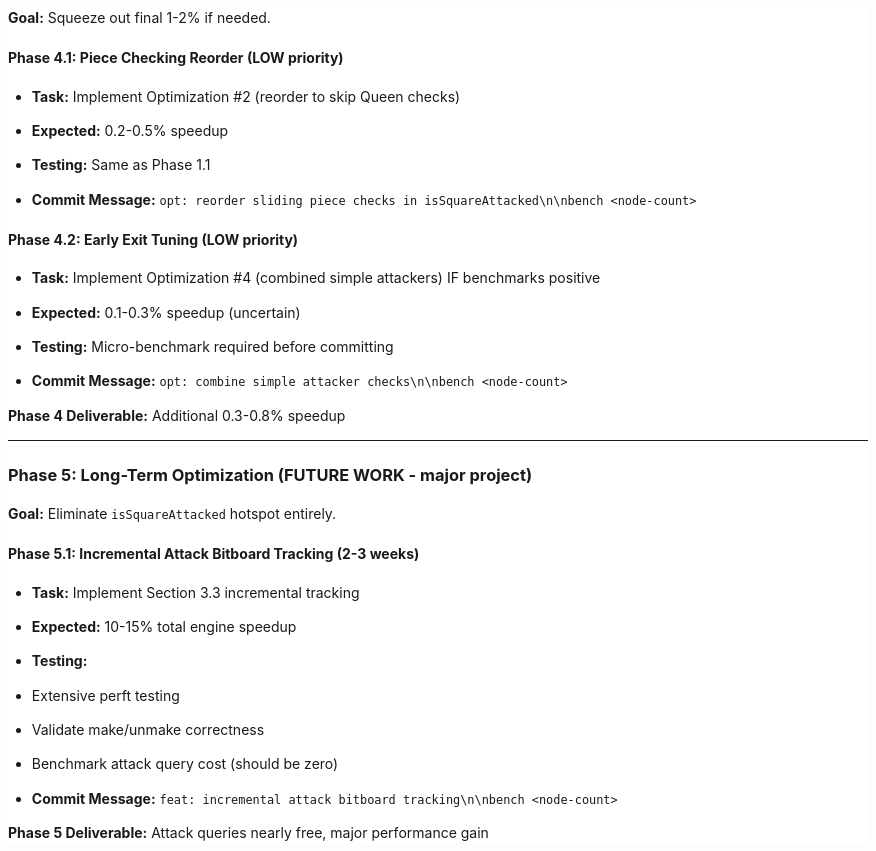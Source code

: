 

**Goal:** Squeeze out final 1-2% if needed.



#### Phase 4.1: Piece Checking Reorder (LOW priority)

- **Task:** Implement Optimization #2 (reorder to skip Queen checks)

- **Expected:** 0.2-0.5% speedup

- **Testing:** Same as Phase 1.1

- **Commit Message:** `opt: reorder sliding piece checks in isSquareAttacked\n\nbench <node-count>`



#### Phase 4.2: Early Exit Tuning (LOW priority)

- **Task:** Implement Optimization #4 (combined simple attackers) IF benchmarks positive

- **Expected:** 0.1-0.3% speedup (uncertain)

- **Testing:** Micro-benchmark required before committing

- **Commit Message:** `opt: combine simple attacker checks\n\nbench <node-count>`



**Phase 4 Deliverable:** Additional 0.3-0.8% speedup



---



### Phase 5: Long-Term Optimization (FUTURE WORK - major project)



**Goal:** Eliminate `isSquareAttacked` hotspot entirely.



#### Phase 5.1: Incremental Attack Bitboard Tracking (2-3 weeks)

- **Task:** Implement Section 3.3 incremental tracking

- **Expected:** 10-15% total engine speedup

- **Testing:**

- Extensive perft testing

- Validate make/unmake correctness

- Benchmark attack query cost (should be zero)

- **Commit Message:** `feat: incremental attack bitboard tracking\n\nbench <node-count>`



**Phase 5 Deliverable:** Attack queries nearly free, major performance gain
